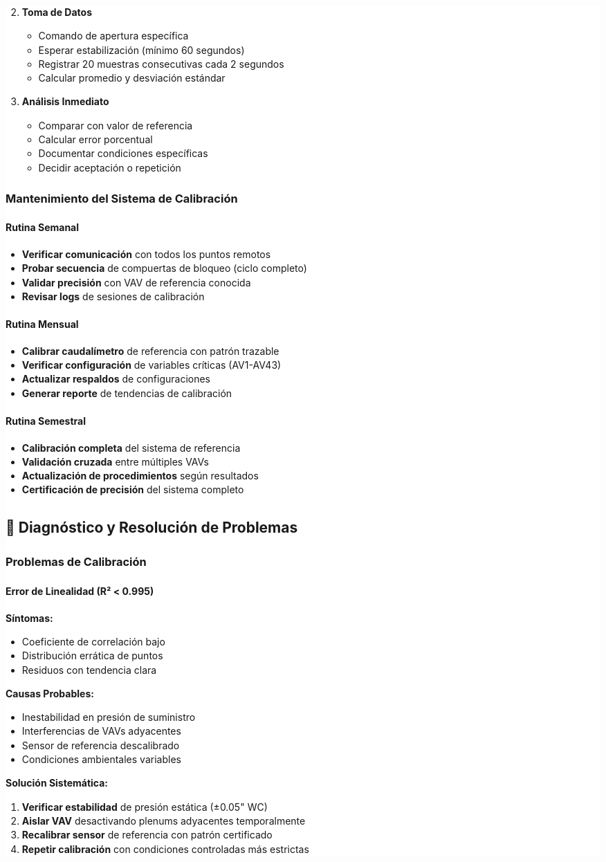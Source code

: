 2. **Toma de Datos**
   - Comando de apertura específica
   - Esperar estabilización (mínimo 60 segundos)
   - Registrar 20 muestras consecutivas cada 2 segundos
   - Calcular promedio y desviación estándar

3. **Análisis Inmediato**
   - Comparar con valor de referencia
   - Calcular error porcentual
   - Documentar condiciones específicas
   - Decidir aceptación o repetición

### Mantenimiento del Sistema de Calibración

#### Rutina Semanal
- **Verificar comunicación** con todos los puntos remotos
- **Probar secuencia** de compuertas de bloqueo (ciclo completo)
- **Validar precisión** con VAV de referencia conocida
- **Revisar logs** de sesiones de calibración

#### Rutina Mensual
- **Calibrar caudalímetro** de referencia con patrón trazable
- **Verificar configuración** de variables críticas (AV1-AV43)
- **Actualizar respaldos** de configuraciones
- **Generar reporte** de tendencias de calibración

#### Rutina Semestral
- **Calibración completa** del sistema de referencia
- **Validación cruzada** entre múltiples VAVs
- **Actualización de procedimientos** según resultados
- **Certificación de precisión** del sistema completo

## 🔧 Diagnóstico y Resolución de Problemas

### Problemas de Calibración

#### Error de Linealidad (R² < 0.995)

**Síntomas:**
- Coeficiente de correlación bajo
- Distribución errática de puntos
- Residuos con tendencia clara

**Causas Probables:**
- Inestabilidad en presión de suministro
- Interferencias de VAVs adyacentes  
- Sensor de referencia descalibrado
- Condiciones ambientales variables

**Solución Sistemática:**
1. **Verificar estabilidad** de presión estática (±0.05" WC)
2. **Aislar VAV** desactivando plenums adyacentes temporalmente
3. **Recalibrar sensor** de referencia con patrón certificado
4. **Repetir calibración** con condiciones controladas más estrictas
